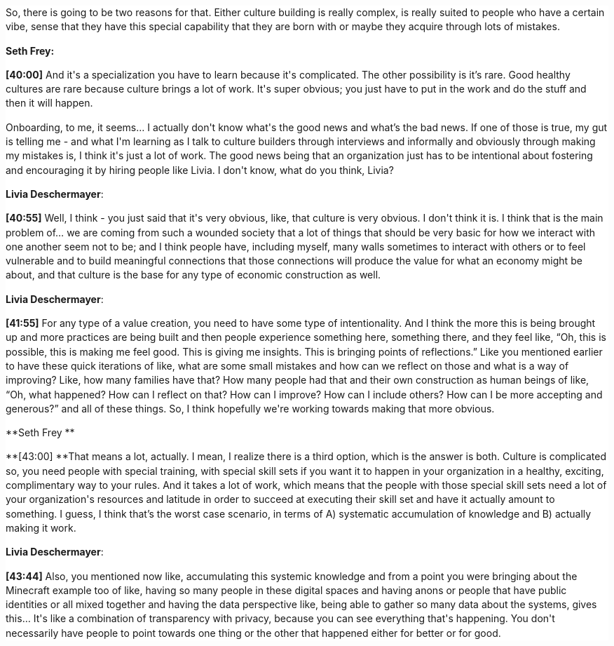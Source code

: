 So, there is going to be two reasons for that. Either culture building is really complex, is really suited to people who have a certain vibe, sense that they have this special capability that they are born with or maybe they acquire through lots of mistakes.

**Seth Frey:**

**[40:00]** And it's a specialization you have to learn because it's complicated. The other possibility is it’s rare. Good healthy cultures are rare because culture brings a lot of work. It's super obvious; you just have to put in the work and do the stuff and then it will happen.

Onboarding, to me, it seems… I actually don't know what's the good news and what’s the bad news. If one of those is true, my gut is telling me - and what I'm learning as I talk to culture builders through interviews and informally and obviously through making my mistakes is, I think it's just a lot of work. The good news being that an organization just has to be intentional about fostering and encouraging it by hiring people like Livia. I don't know, what do you think, Livia?

**Livia Deschermayer**:

**[40:55]** Well, I think - you just said that it's very obvious, like, that culture is very obvious. I don't think it is. I think that is the main problem of… we are coming from such a wounded society that a lot of things that should be very basic for how we interact with one another seem not to be; and I think people have, including myself, many walls sometimes to interact with others or to feel vulnerable and to build meaningful connections that those connections will produce the value for what an economy might be about, and that culture is the base for any type of economic construction as well.

**Livia Deschermayer**:

**[41:55]** For any type of a value creation, you need to have some type of intentionality. And I think the more this is being brought up and more practices are being built and then people experience something here, something there, and they feel like, “Oh, this is possible, this is making me feel good. This is giving me insights. This is bringing points of reflections.” Like you mentioned earlier to have these quick iterations of like, what are some small mistakes and how can we reflect on those and what is a way of improving? Like, how many families have that? How many people had that and their own construction as human beings of like, “Oh, what happened? How can I reflect on that? How can I improve? How can I include others? How can I be more accepting and generous?” and all of these things. So, I think hopefully we're working towards making that more obvious.

**Seth Frey **

**[43:00] **That means a lot, actually. I mean, I realize there is a third option, which is the answer is both. Culture is complicated so, you need people with special training, with special skill sets if you want it to happen in your organization in a healthy, exciting, complimentary way to your rules. And it takes a lot of work, which means that the people with those special skill sets need a lot of your organization's resources and latitude in order to succeed at executing their skill set and have it actually amount to something. I guess, I think that’s the worst case scenario, in terms of A) systematic accumulation of knowledge and B) actually making it work.

**Livia Deschermayer**:

**[43:44]** Also, you mentioned now like, accumulating this systemic knowledge and from a point you were bringing about the Minecraft example too of like, having so many people in these digital spaces and having anons or people that have public identities or all mixed together and having the data perspective like, being able to gather so many data about the systems, gives this… It's like a combination of transparency with privacy, because you can see everything that's happening. You don't necessarily have people to point towards one thing or the other that happened either for better or for good.
